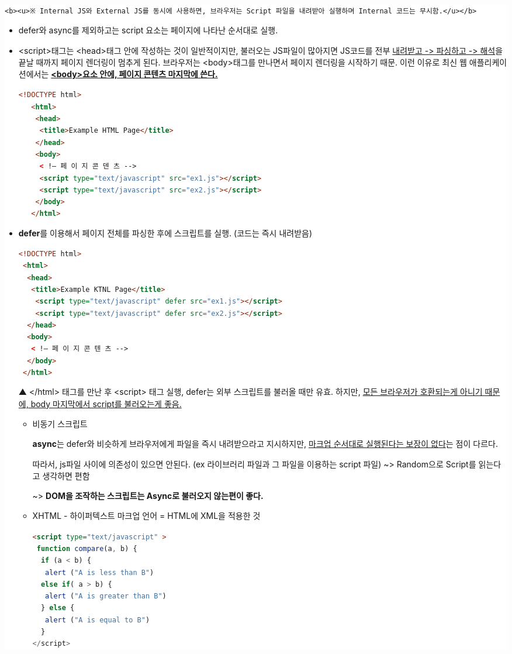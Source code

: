     <b><u>※ Internal JS와 External JS를 동시에 사용하면, 브라우저는 Script 파일을 내려받아 실행하며 Internal 코드는 무시함.</u></b>
  
    
  
  * defer와 async를 제외하고는 script 요소는 페이지에 나타난 순서대로 실행.
  
  * \<script>태그는 \<head>태그 안에 작성하는 것이 일반적이지만, 불러오는 JS파일이 많아지면 JS코드를 전부 <u>내려받고 -> 파싱하고 -> 해석</u>을 끝날 때까지 페이지 렌더링이 멈추게 된다. 브라우저는 \<body>태그를 만나면서 페이지 렌더링을 시작하기 때문. 이런 이유로 최신 웹 애플리케이션에서는 <b><u>\<body>요소 안에, 페이지 콘텐츠 마지막에 쓴다.</u></b>
  
    ```html
    <!DOCTYPE html>
       <html>
        <head>
         <title>Example HTML Page</title>
        </head>
        <body>
         < !— 페 이 지 콘 덴 츠 -->
         <script type="text/javascript" src="ex1.js"></script>
         <script type="text/javascript" src="ex2.js"></script>
        </body> 
       </html>
    ```
    
  * <b>defer</b>를 이용해서 페이지 전체를 파싱한 후에 스크립트를 실행. (코드는 즉시 내려받음)
  
      ```html
      <!DOCTYPE html> 
       <html> 
        <head> 
         <title>Example KTNL Page</title>
          <script type="text/javascript" defer src="ex1.js"></script>
          <script type="text/javascript" defer src="ex2.js"></script>
        </head> 
        <body> 
         < !— 페 이 지 콘 텐 츠 --> 
        </body>
       </html>
      ```
    
      ▲ \</html> 태그를 만난 후 \<script> 태그 실행, defer는 외부 스크립트를 불러올 때만 유효. 하지만, <u>모든 브라우저가 호환되는게 아니기 때문에, body 마지막에서 script를 불러오는게 좋음.</u>
    
    * 비동기 스크립트
    
      <b>async</b>는 defer와 비슷하게 브라우저에게 파일을 즉시 내려받으라고 지시하지만, <u>마크업 순서대로 실행된다는 보장이 없다</u>는 점이 다르다.
    
      따라서, js파일 사이에 의존성이 있으면 안된다. (ex 라이브러리 파일과 그 파일을 이용하는 script 파일) ~> Random으로 Script를 읽는다고 생각하면 편함
    
      ~> **DOM을 조작하는 스크립트는 Async로 불러오지 않는편이 좋다.**
    
    * XHTML - 하이퍼텍스트 마크업 언어 = HTML에 XML을 적용한 것
    
      ```html
      <script type="text/javascript" >
       function compare(a, b) {
        if (a < b) {
         alert ("A is less than B")
        else if( a > b) {
         alert ("A is greater than B")
        } else {
         alert ("A is equal to B")
        }
      </script>
      ```
    
